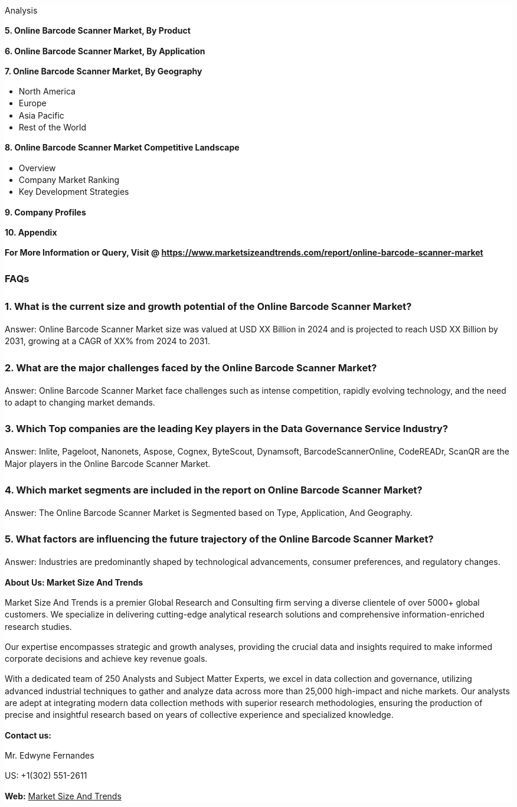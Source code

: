 Analysis</span></li></ul></div><div class="" data-test-id=""><p><strong><span class="">5. Online Barcode Scanner Market, By Product</span></strong></p></div><div class="" data-test-id=""><p><strong><span class="">6. Online Barcode Scanner Market, By Application</span></strong></p></div><div class="" data-test-id=""><p><strong><span class="">7. Online Barcode Scanner Market, By Geography</span></strong></p></div><div class="" data-test-id=""><ul><li><span class="">North America</span></li><li><span class="">Europe</span></li><li><span class="">Asia Pacific</span></li><li><span class="">Rest of the World</span></li></ul></div><div class="" data-test-id=""><p><strong><span class="">8. Online Barcode Scanner Market Competitive Landscape</span></strong></p></div><div class="" data-test-id=""><ul><li><span class="">Overview</span></li><li><span class="">Company Market Ranking</span></li><li><span class="">Key Development Strategies</span></li></ul></div><div class="" data-test-id=""><p><strong><span class="">9. Company Profiles</span></strong></p></div><div class="" data-test-id=""><p><strong><span class="">10. Appendix</span></strong></p></div><div class="" data-test-id=""><p><strong><span class="">For More Information or Query, Visit @ <a href="https://www.marketsizeandtrends.com/report/online-barcode-scanner-market" target="_blank">https://www.marketsizeandtrends.com/report/online-barcode-scanner-market</a></span></strong></p></div><div class="" data-test-id=""><div class="article-main__content" data-test-id="publishing-text-block"><h3><strong><span class="">FAQs</span></strong></h3></div><div class="article-main__content" data-test-id="publishing-text-block"><h3><span class="">1. What is the current size and growth potential of the Online Barcode Scanner Market?</span></h3></div><div class="article-main__content" data-test-id="publishing-text-block"><p><span class="font-[700]">Answer</span><span class="">: Online Barcode Scanner Market size was valued at USD XX Billion in 2024 and is projected to reach USD XX Billion by 2031, growing at a CAGR of XX% from 2024 to 2031.</span></p></div><div class="article-main__content" data-test-id="publishing-text-block"><h3><span class="">2. What are the major challenges faced by the Online Barcode Scanner Market?</span></h3></div><div class="article-main__content" data-test-id="publishing-text-block"><p><span class="font-[700]">Answer</span><span class="">: Online Barcode Scanner Market face challenges such as intense competition, rapidly evolving technology, and the need to adapt to changing market demands.</span></p></div><div class="article-main__content" data-test-id="publishing-text-block"><h3><span class="">3. Which Top companies are the leading Key players in the Data Governance Service Industry?</span></h3></div><div class="article-main__content" data-test-id="publishing-text-block"><p><span class="font-[700]">Answer</span><span class="">: Inlite, Pageloot, Nanonets, Aspose, Cognex, ByteScout, Dynamsoft, BarcodeScannerOnline, CodeREADr, ScanQR are the Major players in the Online Barcode Scanner Market.</span></p></div><div class="article-main__content" data-test-id="publishing-text-block"><h3><span class="">4. Which market segments are included in the report on Online Barcode Scanner Market?</span></h3></div><div class="article-main__content" data-test-id="publishing-text-block"><p><span class="font-[700]">Answer</span><span class="">: The Online Barcode Scanner Market is Segmented based on Type, Application, And Geography.</span></p></div><div class="article-main__content" data-test-id="publishing-text-block"><h3><span class="">5. What factors are influencing the future trajectory of the Online Barcode Scanner Market?</span></h3></div><div class="article-main__content" data-test-id="publishing-text-block"><p><span class="font-[700]">Answer:</span><span class="">&nbsp;Industries are predominantly shaped by technological advancements, consumer preferences, and regulatory changes.</span></p></div><p><strong><span class="">About Us: Market Size And Trends</span></strong></p></div><div class="" data-test-id=""><p><span class="">Market Size And Trends is a premier Global Research and Consulting firm serving a diverse clientele of over 5000+ global customers. We specialize in delivering cutting-edge analytical research solutions and comprehensive information-enriched research studies.</span></p></div><div class="" data-test-id=""><p><span class="">Our expertise encompasses strategic and growth analyses, providing the crucial data and insights required to make informed corporate decisions and achieve key revenue goals.</span></p></div><div class="" data-test-id=""><p><span class="">With a dedicated team of 250 Analysts and Subject Matter Experts, we excel in data collection and governance, utilizing advanced industrial techniques to gather and analyze data across more than 25,000 high-impact and niche markets. Our analysts are adept at integrating modern data collection methods with superior research methodologies, ensuring the production of precise and insightful research based on years of collective experience and specialized knowledge.</span></p></div><div class="" data-test-id=""><p><strong><span class="">Contact us:</span></strong></p></div><div class="" data-test-id=""><p><span class="">Mr. Edwyne Fernandes</span></p></div><div class="" data-test-id=""><p><span class="">US: +1(302) 551-2611<br /></span></p><p><span class=""><strong>Web:</strong> <a href="https://www.marketsizeandtrends.com/" target="_blank">Market Size And Trends</a></span></p></div>
